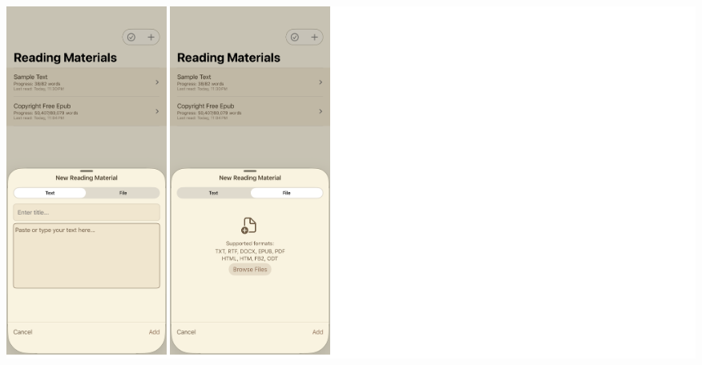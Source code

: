 <img src="Screenshots/new_material_a.PNG" alt="new_material_text" width="200" /> <img src="Screenshots/new_material_b.PNG" alt="new_material_file" width="200" />